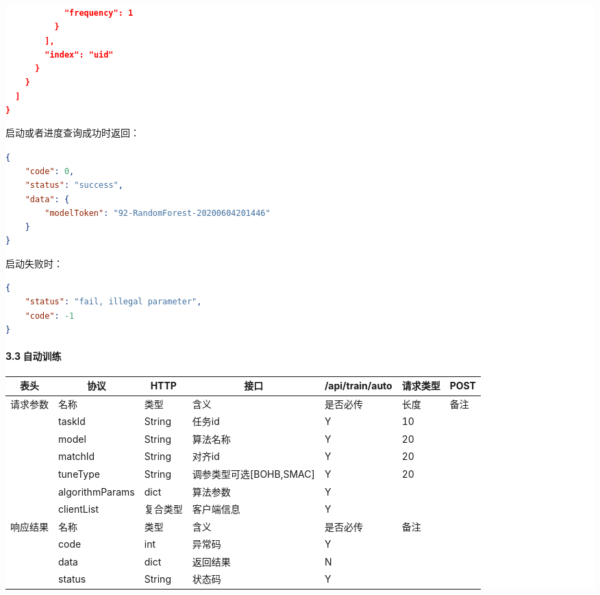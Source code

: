 ```json
            "frequency": 1
          }
        ],
        "index": "uid"
      }
    }
  ]
}
```


启动或者进度查询成功时返回： 
```json
{
    "code": 0,
    "status": "success",
    "data": {
        "modelToken": "92-RandomForest-20200604201446"
    }
}
```
启动失败时：
```json
{
    "status": "fail, illegal parameter",
    "code": -1
}
```

#### 3.3  自动训练

|表头 |  协议 | HTTP  |  接口 | /api/train/auto |请求类型  |POST|
|-----|-----|-----|-----|-----|-----|-|
|请求参数|名称 |类型	|含义	|是否必传	|长度	|备注	|
||taskId	|String	|任务id	|Y	|10||
||model	|String	|算法名称	|Y	|20||
||matchId	|String	|对齐id	|Y	|20||
||tuneType	|String	|调参类型可选[BOHB,SMAC]	|Y	|20||
||algorithmParams	|dict	|算法参数	|Y	|||
||clientList | 复合类型 |客户端信息|Y|||
|响应结果|	名称	|类型	|含义	|是否必传|备注||
||code|	int|	异常码	|Y	|||
||data	|dict|	返回结果	|N|	||
||status	|String|	状态码|Y|	||
